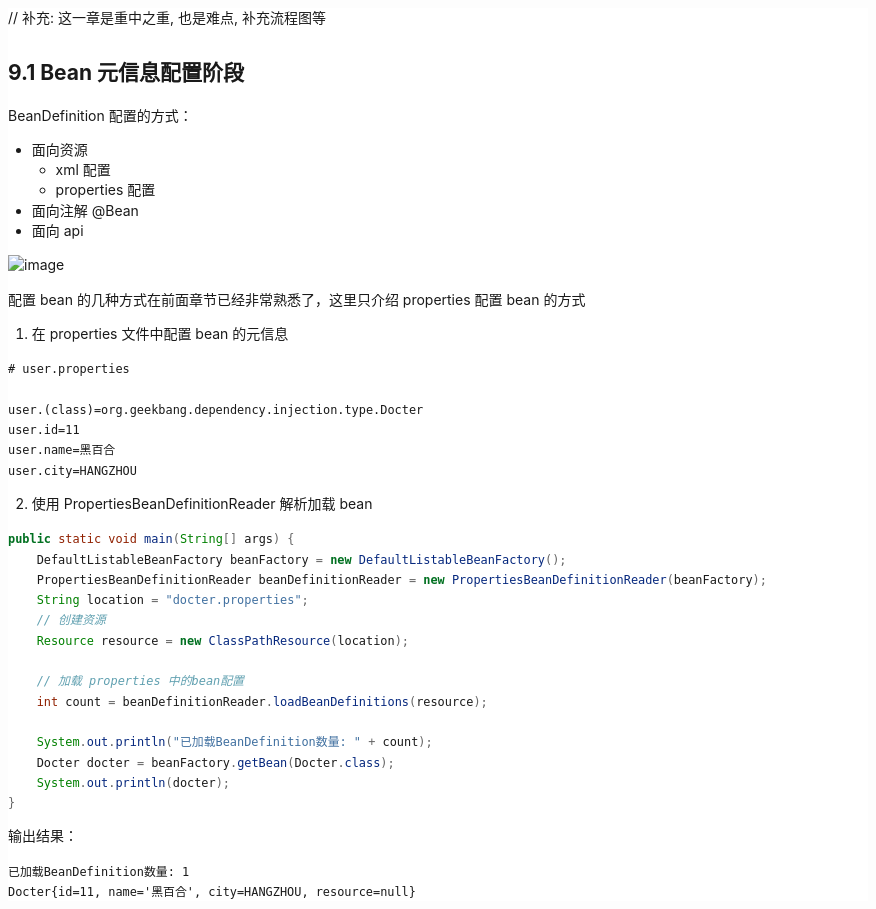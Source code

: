 

// 补充: 这一章是重中之重, 也是难点, 补充流程图等





## 9.1 Bean 元信息配置阶段

BeanDefinition 配置的方式：

- 面向资源
  - xml 配置
  - properties 配置
- 面向注解 @Bean
- 面向 api

![image](https://cdn.jsdelivr.net/gh/maoturing/PictureBed@master/picx/image.4xs9vzojmt80.png)





配置 bean 的几种方式在前面章节已经非常熟悉了，这里只介绍 properties 配置 bean 的方式

1. 在 properties 文件中配置 bean 的元信息

```properties
# user.properties

user.(class)=org.geekbang.dependency.injection.type.Docter
user.id=11
user.name=黑百合
user.city=HANGZHOU
```

2. 使用 PropertiesBeanDefinitionReader 解析加载 bean 

```java
public static void main(String[] args) {
    DefaultListableBeanFactory beanFactory = new DefaultListableBeanFactory();
    PropertiesBeanDefinitionReader beanDefinitionReader = new PropertiesBeanDefinitionReader(beanFactory);
    String location = "docter.properties";
    // 创建资源
    Resource resource = new ClassPathResource(location);

    // 加载 properties 中的bean配置
    int count = beanDefinitionReader.loadBeanDefinitions(resource);

    System.out.println("已加载BeanDefinition数量: " + count);
    Docter docter = beanFactory.getBean(Docter.class);
    System.out.println(docter);
}
```

输出结果：

```
已加载BeanDefinition数量: 1
Docter{id=11, name='黑百合', city=HANGZHOU, resource=null}
```
